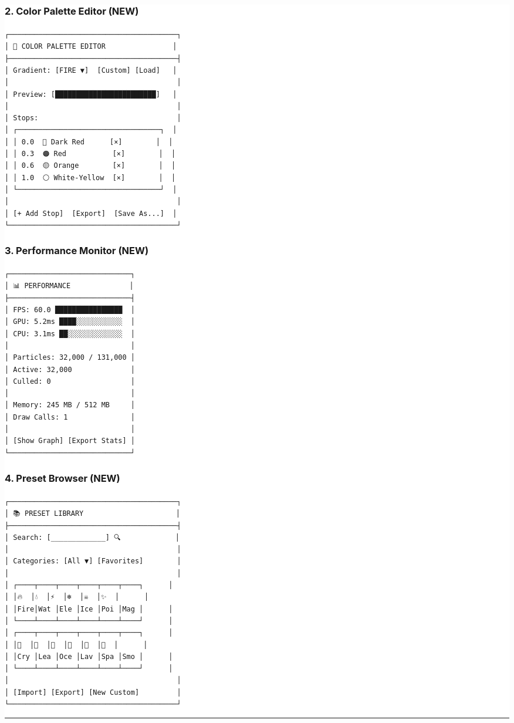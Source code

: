 ### 2. **Color Palette Editor** (NEW)
```
┌────────────────────────────────────────┐
│ 🌈 COLOR PALETTE EDITOR                │
├────────────────────────────────────────┤
│ Gradient: [FIRE ▼]  [Custom] [Load]   │
│                                        │
│ Preview: [████████████████████████]   │
│                                        │
│ Stops:                                 │
│ ┌──────────────────────────────────┐  │
│ │ 0.0  🔴 Dark Red      [×]        │  │
│ │ 0.3  🟠 Red           [×]        │  │
│ │ 0.6  🟡 Orange        [×]        │  │
│ │ 1.0  ⚪ White-Yellow  [×]        │  │
│ └──────────────────────────────────┘  │
│                                        │
│ [+ Add Stop]  [Export]  [Save As...]  │
└────────────────────────────────────────┘
```

### 3. **Performance Monitor** (NEW)
```
┌─────────────────────────────┐
│ 📊 PERFORMANCE              │
├─────────────────────────────┤
│ FPS: 60.0 ████████████████  │
│ GPU: 5.2ms ████░░░░░░░░░░░  │
│ CPU: 3.1ms ██░░░░░░░░░░░░░  │
│                             │
│ Particles: 32,000 / 131,000 │
│ Active: 32,000              │
│ Culled: 0                   │
│                             │
│ Memory: 245 MB / 512 MB     │
│ Draw Calls: 1               │
│                             │
│ [Show Graph] [Export Stats] │
└─────────────────────────────┘
```

### 4. **Preset Browser** (NEW)
```
┌────────────────────────────────────────┐
│ 📚 PRESET LIBRARY                      │
├────────────────────────────────────────┤
│ Search: [_____________] 🔍             │
│                                        │
│ Categories: [All ▼] [Favorites]        │
│                                        │
│ ┌────┬────┬────┬────┬────┬────┐      │
│ │🔥  │💧  │⚡  │❄️  │☠️  │✨  │      │
│ │Fire│Wat │Ele │Ice │Poi │Mag │      │
│ └────┴────┴────┴────┴────┴────┘      │
│ ┌────┬────┬────┬────┬────┬────┐      │
│ │💎  │🍃  │🌊  │🌋  │🌟  │💨  │      │
│ │Cry │Lea │Oce │Lav │Spa │Smo │      │
│ └────┴────┴────┴────┴────┴────┘      │
│                                        │
│ [Import] [Export] [New Custom]         │
└────────────────────────────────────────┘
```

---